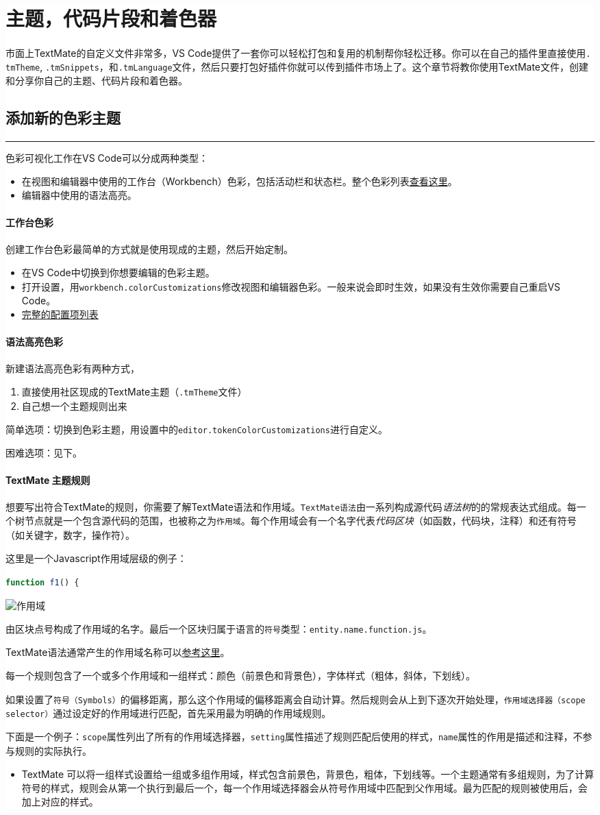 # 主题，代码片段和着色器

市面上TextMate的自定义文件非常多，VS Code提供了一套你可以轻松打包和复用的机制帮你轻松迁移。你可以在自己的插件里直接使用`.tmTheme`, `.tmSnippets`，和`.tmLanguage`文件，然后只要打包好插件你就可以传到插件市场上了。这个章节将教你使用TextMate文件，创建和分享你自己的主题、代码片段和着色器。

## 添加新的色彩主题
---

色彩可视化工作在VS Code可以分成两种类型：
- 在视图和编辑器中使用的工作台（Workbench）色彩，包括活动栏和状态栏。整个色彩列表[查看这里](https://code.visualstudio.com/docs/getstarted/theme-color-reference)。
- 编辑器中使用的语法高亮。

#### 工作台色彩

创建工作台色彩最简单的方式就是使用现成的主题，然后开始定制。

- 在VS Code中切换到你想要编辑的色彩主题。
- 打开设置，用`workbench.colorCustomizations`修改视图和编辑器色彩。一般来说会即时生效，如果没有生效你需要自己重启VS Code。
- [完整的配置项列表](https://code.visualstudio.com/docs/getstarted/theme-color-reference)

#### 语法高亮色彩

新建语法高亮色彩有两种方式，
1. 直接使用社区现成的TextMate主题（`.tmTheme`文件）
2. 自己想一个主题规则出来

简单选项：切换到色彩主题，用设置中的`editor.tokenColorCustomizations`进行自定义。

困难选项：见下。

#### TextMate 主题规则

想要写出符合TextMate的规则，你需要了解TextMate语法和作用域。`TextMate语法`由一系列构成源代码*语法树*的的常规表达式组成。每一个树节点就是一个包含源代码的范围，也被称之为`作用域`。每个作用域会有一个名字代表*代码区块*（如函数，代码块，注释）和还有符号（如关键字，数字，操作符）。

这里是一个Javascript作用域层级的例子：

```javascript
function f1() {
```

![作用域](https://raw.githubusercontent.com/Microsoft/vscode-docs/master/docs/extensions/images/themes-snippets-colorizers/TM-scopes.png)

由区块点号构成了作用域的名字。最后一个区块归属于语言的`符号`类型：`entity.name.function.js`。

TextMate语法通常产生的作用域名称可以[参考这里](https://www.sublimetext.com/docs/3/scope_naming.html)。

每一个规则包含了一个或多个作用域和一组样式：颜色（前景色和背景色），字体样式（粗体，斜体，下划线）。

如果设置了`符号（Symbols）`的偏移距离，那么这个作用域的偏移距离会自动计算。然后规则会从上到下逐次开始处理，`作用域选择器（scope selector）`通过设定好的作用域进行匹配，首先采用最为明确的作用域规则。

下面是一个例子：`scope`属性列出了所有的作用域选择器，`setting`属性描述了规则匹配后使用的样式，`name`属性的作用是描述和注释，不参与规则的实际执行。

- TextMate 可以将一组样式设置给一组或多组作用域，样式包含前景色，背景色，粗体，下划线等。一个主题通常有多组规则，为了计算符号的样式，规则会从第一个执行到最后一个，每一个作用域选择器会从符号作用域中匹配到父作用域。最为匹配的规则被使用后，会加上对应的样式。
